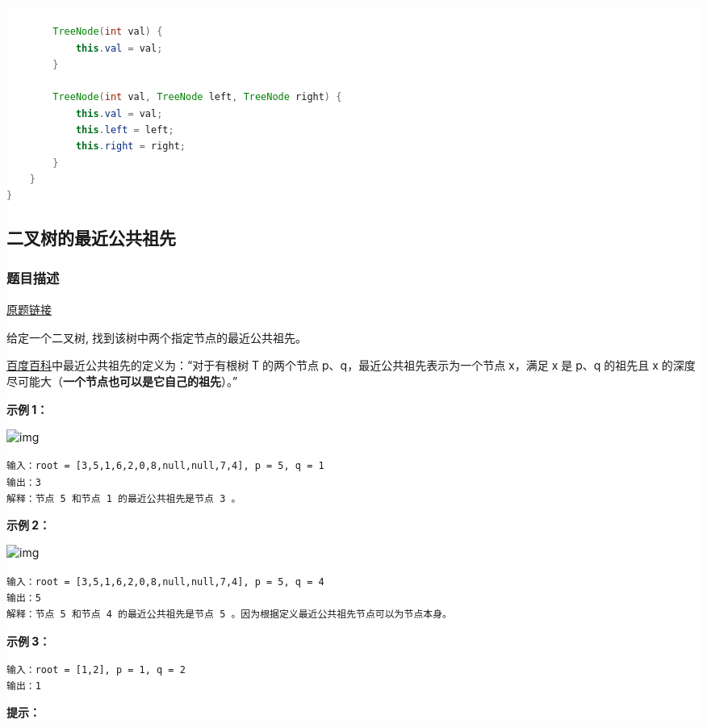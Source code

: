 ```java

        TreeNode(int val) {
            this.val = val;
        }

        TreeNode(int val, TreeNode left, TreeNode right) {
            this.val = val;
            this.left = left;
            this.right = right;
        }
    }
}
```

## 二叉树的最近公共祖先

### 题目描述

[原题链接](https://leetcode.cn/problems/lowest-common-ancestor-of-a-binary-tree/)

给定一个二叉树, 找到该树中两个指定节点的最近公共祖先。

[百度百科](https://baike.baidu.com/item/最近公共祖先/8918834?fr=aladdin)中最近公共祖先的定义为：“对于有根树 T 的两个节点 p、q，最近公共祖先表示为一个节点 x，满足 x 是 p、q 的祖先且 x 的深度尽可能大（**一个节点也可以是它自己的祖先**）。”

 

**示例 1：**

![img](https://assets.leetcode.com/uploads/2018/12/14/binarytree.png)

```
输入：root = [3,5,1,6,2,0,8,null,null,7,4], p = 5, q = 1
输出：3
解释：节点 5 和节点 1 的最近公共祖先是节点 3 。
```

**示例 2：**

![img](https://assets.leetcode.com/uploads/2018/12/14/binarytree.png)

```
输入：root = [3,5,1,6,2,0,8,null,null,7,4], p = 5, q = 4
输出：5
解释：节点 5 和节点 4 的最近公共祖先是节点 5 。因为根据定义最近公共祖先节点可以为节点本身。
```

**示例 3：**

```
输入：root = [1,2], p = 1, q = 2
输出：1
```

 

**提示：**
